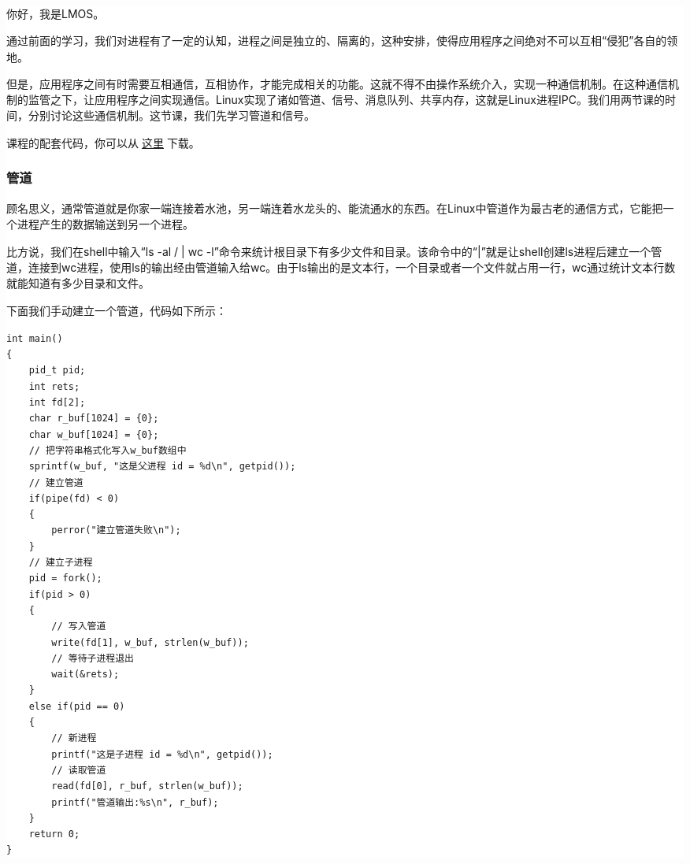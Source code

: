 你好，我是LMOS。

通过前面的学习，我们对进程有了一定的认知，进程之间是独立的、隔离的，这种安排，使得应用程序之间绝对不可以互相“侵犯”各自的领地。

但是，应用程序之间有时需要互相通信，互相协作，才能完成相关的功能。这就不得不由操作系统介入，实现一种通信机制。在这种通信机制的监管之下，让应用程序之间实现通信。Linux实现了诸如管道、信号、消息队列、共享内存，这就是Linux进程IPC。我们用两节课的时间，分别讨论这些通信机制。这节课，我们先学习管道和信号。

课程的配套代码，你可以从 [这里](https://gitee.com/lmos/Geek-time-computer-foundation/tree/master/lesson29~30) 下载。

### 管道

顾名思义，通常管道就是你家一端连接着水池，另一端连着水龙头的、能流通水的东西。在Linux中管道作为最古老的通信方式，它能把一个进程产生的数据输送到另一个进程。

比方说，我们在shell中输入“ls -al / \| wc -l”命令来统计根目录下有多少文件和目录。该命令中的“\|”就是让shell创建ls进程后建立一个管道，连接到wc进程，使用ls的输出经由管道输入给wc。由于ls输出的是文本行，一个目录或者一个文件就占用一行，wc通过统计文本行数就能知道有多少目录和文件。

下面我们手动建立一个管道，代码如下所示：

```plain
int main()
{
	pid_t pid;
	int rets;
	int fd[2];
	char r_buf[1024] = {0};
	char w_buf[1024] = {0};
	// 把字符串格式化写入w_buf数组中
	sprintf(w_buf, "这是父进程 id = %d\n", getpid());
	// 建立管道
	if(pipe(fd) < 0)
	{
		perror("建立管道失败\n");
	}
	// 建立子进程
	pid = fork();
	if(pid > 0)
	{
		// 写入管道
		write(fd[1], w_buf, strlen(w_buf));
		// 等待子进程退出
		wait(&rets);
	}
	else if(pid == 0)
	{
		// 新进程
		printf("这是子进程 id = %d\n", getpid());
		// 读取管道
        read(fd[0], r_buf, strlen(w_buf));
        printf("管道输出:%s\n", r_buf);
	}
	return 0;
}

```
